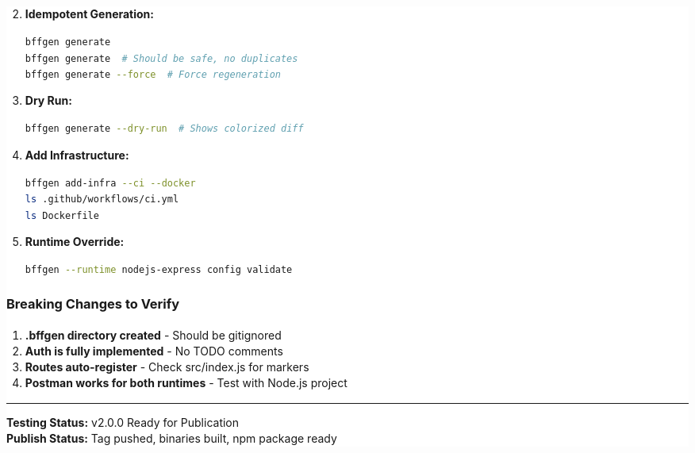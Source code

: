 2. **Idempotent Generation:**
   ```bash
   bffgen generate
   bffgen generate  # Should be safe, no duplicates
   bffgen generate --force  # Force regeneration
   ```

3. **Dry Run:**
   ```bash
   bffgen generate --dry-run  # Shows colorized diff
   ```

4. **Add Infrastructure:**
   ```bash
   bffgen add-infra --ci --docker
   ls .github/workflows/ci.yml
   ls Dockerfile
   ```

5. **Runtime Override:**
   ```bash
   bffgen --runtime nodejs-express config validate
   ```

### Breaking Changes to Verify

1. **.bffgen directory created** - Should be gitignored
2. **Auth is fully implemented** - No TODO comments
3. **Routes auto-register** - Check src/index.js for markers
4. **Postman works for both runtimes** - Test with Node.js project

---

**Testing Status:** v2.0.0 Ready for Publication  
**Publish Status:** Tag pushed, binaries built, npm package ready
